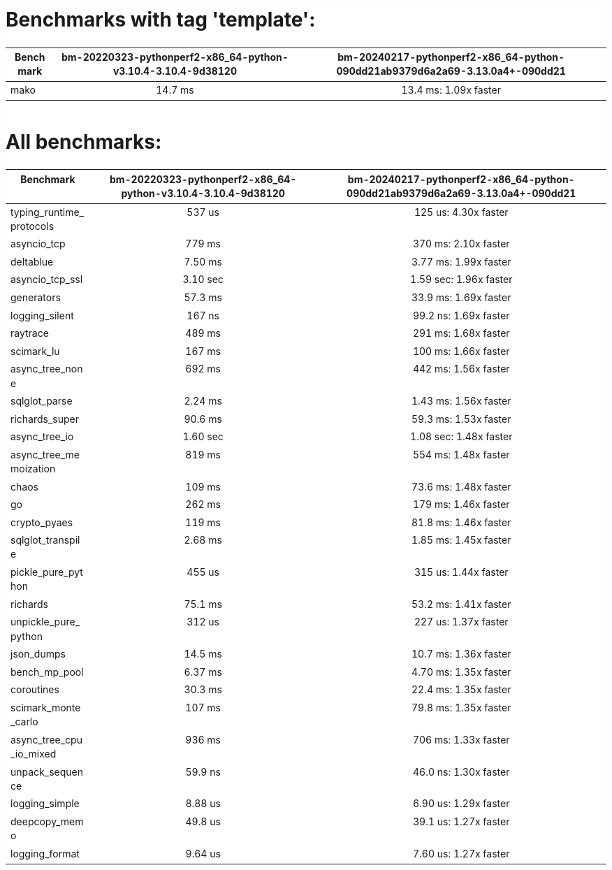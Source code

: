 Benchmarks with tag 'template':
===============================

| Benchmark | bm-20220323-pythonperf2-x86_64-python-v3.10.4-3.10.4-9d38120 | bm-20240217-pythonperf2-x86_64-python-090dd21ab9379d6a2a69-3.13.0a4+-090dd21 |
|-----------|:------------------------------------------------------------:|:----------------------------------------------------------------------------:|
| mako      | 14.7 ms                                                      | 13.4 ms: 1.09x faster                                                        |

All benchmarks:
===============

| Benchmark                | bm-20220323-pythonperf2-x86_64-python-v3.10.4-3.10.4-9d38120 | bm-20240217-pythonperf2-x86_64-python-090dd21ab9379d6a2a69-3.13.0a4+-090dd21 |
|--------------------------|:------------------------------------------------------------:|:----------------------------------------------------------------------------:|
| typing_runtime_protocols | 537 us                                                       | 125 us: 4.30x faster                                                         |
| asyncio_tcp              | 779 ms                                                       | 370 ms: 2.10x faster                                                         |
| deltablue                | 7.50 ms                                                      | 3.77 ms: 1.99x faster                                                        |
| asyncio_tcp_ssl          | 3.10 sec                                                     | 1.59 sec: 1.96x faster                                                       |
| generators               | 57.3 ms                                                      | 33.9 ms: 1.69x faster                                                        |
| logging_silent           | 167 ns                                                       | 99.2 ns: 1.69x faster                                                        |
| raytrace                 | 489 ms                                                       | 291 ms: 1.68x faster                                                         |
| scimark_lu               | 167 ms                                                       | 100 ms: 1.66x faster                                                         |
| async_tree_none          | 692 ms                                                       | 442 ms: 1.56x faster                                                         |
| sqlglot_parse            | 2.24 ms                                                      | 1.43 ms: 1.56x faster                                                        |
| richards_super           | 90.6 ms                                                      | 59.3 ms: 1.53x faster                                                        |
| async_tree_io            | 1.60 sec                                                     | 1.08 sec: 1.48x faster                                                       |
| async_tree_memoization   | 819 ms                                                       | 554 ms: 1.48x faster                                                         |
| chaos                    | 109 ms                                                       | 73.6 ms: 1.48x faster                                                        |
| go                       | 262 ms                                                       | 179 ms: 1.46x faster                                                         |
| crypto_pyaes             | 119 ms                                                       | 81.8 ms: 1.46x faster                                                        |
| sqlglot_transpile        | 2.68 ms                                                      | 1.85 ms: 1.45x faster                                                        |
| pickle_pure_python       | 455 us                                                       | 315 us: 1.44x faster                                                         |
| richards                 | 75.1 ms                                                      | 53.2 ms: 1.41x faster                                                        |
| unpickle_pure_python     | 312 us                                                       | 227 us: 1.37x faster                                                         |
| json_dumps               | 14.5 ms                                                      | 10.7 ms: 1.36x faster                                                        |
| bench_mp_pool            | 6.37 ms                                                      | 4.70 ms: 1.35x faster                                                        |
| coroutines               | 30.3 ms                                                      | 22.4 ms: 1.35x faster                                                        |
| scimark_monte_carlo      | 107 ms                                                       | 79.8 ms: 1.35x faster                                                        |
| async_tree_cpu_io_mixed  | 936 ms                                                       | 706 ms: 1.33x faster                                                         |
| unpack_sequence          | 59.9 ns                                                      | 46.0 ns: 1.30x faster                                                        |
| logging_simple           | 8.88 us                                                      | 6.90 us: 1.29x faster                                                        |
| deepcopy_memo            | 49.8 us                                                      | 39.1 us: 1.27x faster                                                        |
| logging_format           | 9.64 us                                                      | 7.60 us: 1.27x faster                                                        |